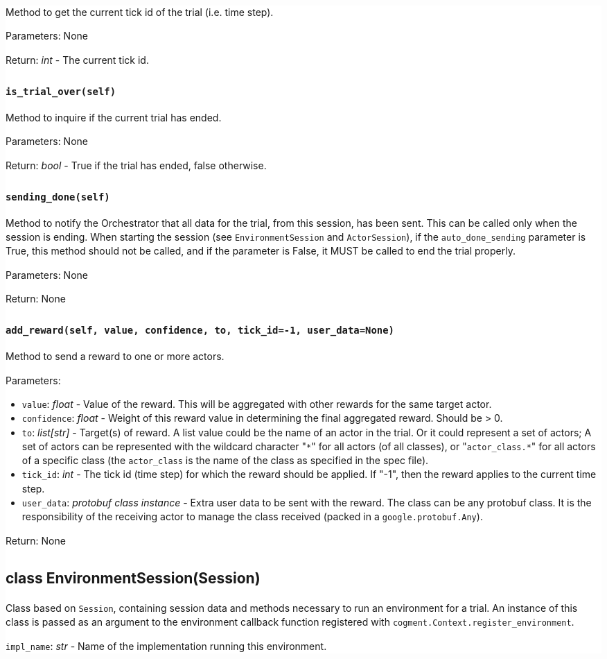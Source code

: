 Method to get the current tick id of the trial (i.e. time step).

Parameters: None

Return: _int_ - The current tick id.

### `is_trial_over(self)`

Method to inquire if the current trial has ended.

Parameters: None

Return: _bool_ - True if the trial has ended, false otherwise.

### `sending_done(self)`

Method to notify the Orchestrator that all data for the trial, from this session, has been sent. This can be called only when the session is ending. When starting the session (see `EnvironmentSession` and `ActorSession`), if the `auto_done_sending` parameter is True, this method should not be called, and if the parameter is False, it MUST be called to end the trial properly.

Parameters: None

Return: None

### `add_reward(self, value, confidence, to, tick_id=-1, user_data=None)`

Method to send a reward to one or more actors.

Parameters:

-   `value`: _float_ - Value of the reward. This will be aggregated with other rewards for the same target actor.
-   `confidence`: _float_ - Weight of this reward value in determining the final aggregated reward. Should be > 0.
-   `to`: _list[str]_ - Target(s) of reward. A list value could be the name of an actor in the trial. Or it could represent a set of actors; A set of actors can be represented with the wildcard character "`*`" for all actors (of all classes), or "`actor_class.*`" for all actors of a specific class (the `actor_class` is the name of the class as specified in the spec file).
-   `tick_id`: _int_ - The tick id (time step) for which the reward should be applied. If "-1", then the reward applies to the current time step.
-   `user_data`: _protobuf class instance_ - Extra user data to be sent with the reward. The class can be any protobuf class. It is the responsibility of the receiving actor to manage the class received (packed in a `google.protobuf.Any`).

Return: None

## class EnvironmentSession(Session)

Class based on `Session`, containing session data and methods necessary to run an environment for a trial. An instance of this class is passed as an argument to the environment callback function registered with `cogment.Context.register_environment`.

`impl_name`: _str_ - Name of the implementation running this environment.

